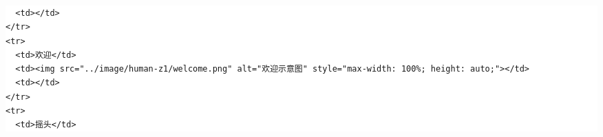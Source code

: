       <td></td>
    </tr>
    <tr>
      <td>欢迎</td>
      <td><img src="../image/human-z1/welcome.png" alt="欢迎示意图" style="max-width: 100%; height: auto;"></td>
      <td></td>
    </tr>
    <tr>
      <td>摇头</td>